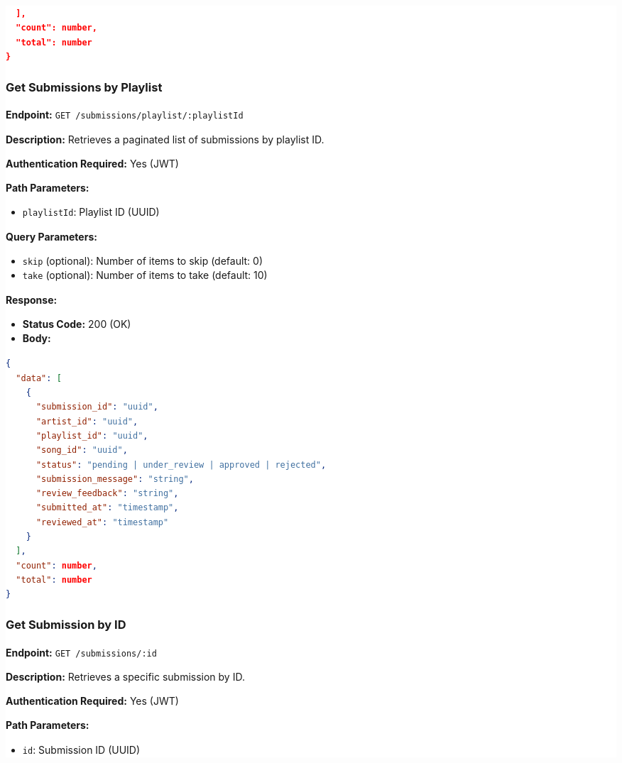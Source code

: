 ```json
  ],
  "count": number,
  "total": number
}
```

### Get Submissions by Playlist

**Endpoint:** `GET /submissions/playlist/:playlistId`

**Description:** Retrieves a paginated list of submissions by playlist ID.

**Authentication Required:** Yes (JWT)

**Path Parameters:**
- `playlistId`: Playlist ID (UUID)

**Query Parameters:**
- `skip` (optional): Number of items to skip (default: 0)
- `take` (optional): Number of items to take (default: 10)

**Response:**
- **Status Code:** 200 (OK)
- **Body:**
```json
{
  "data": [
    {
      "submission_id": "uuid",
      "artist_id": "uuid",
      "playlist_id": "uuid",
      "song_id": "uuid",
      "status": "pending | under_review | approved | rejected",
      "submission_message": "string",
      "review_feedback": "string",
      "submitted_at": "timestamp",
      "reviewed_at": "timestamp"
    }
  ],
  "count": number,
  "total": number
}
```

### Get Submission by ID

**Endpoint:** `GET /submissions/:id`

**Description:** Retrieves a specific submission by ID.

**Authentication Required:** Yes (JWT)

**Path Parameters:**
- `id`: Submission ID (UUID)
